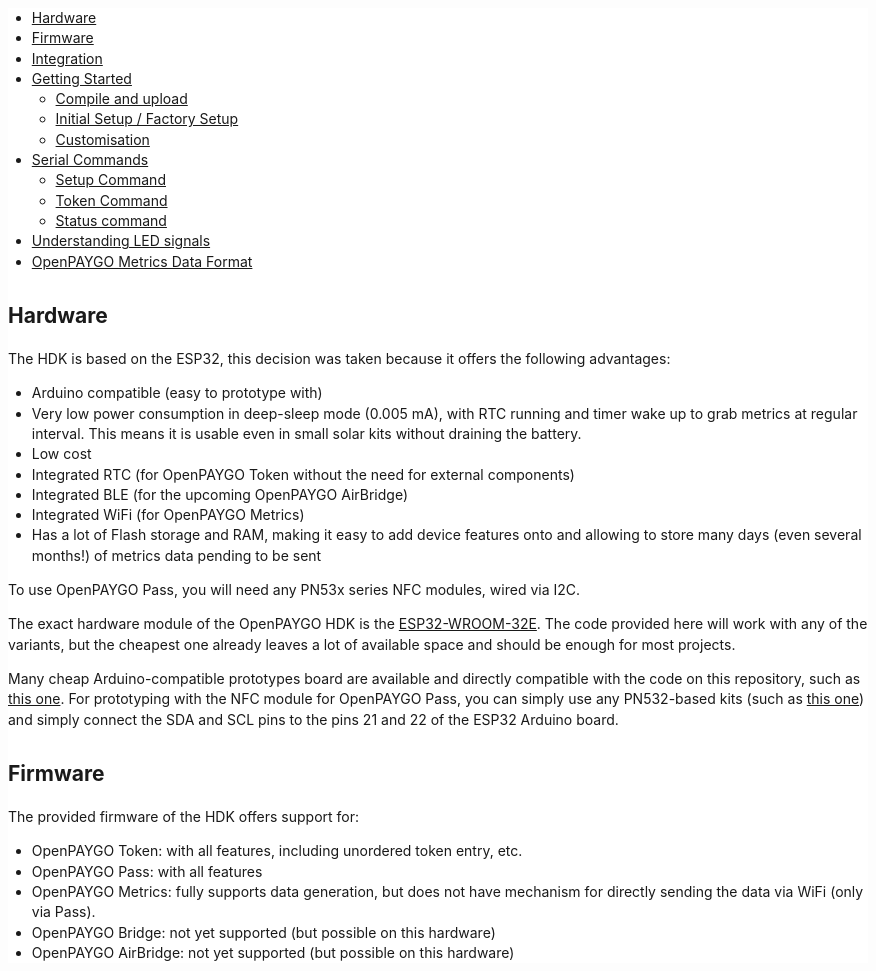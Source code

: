 - [Hardware](#hardware)
- [Firmware](#firmware)
- [Integration](#integration)
- [Getting Started](#getting-started)
  - [Compile and upload](#compile-and-upload)
  - [Initial Setup / Factory Setup](#initial-setup--factory-setup)
  - [Customisation](#customisation)
- [Serial Commands](#serial-commands)
  - [Setup Command](#setup-command)
  - [Token Command](#token-command)
  - [Status command](#status-command)
- [Understanding LED signals](#understanding-led-signals)
- [OpenPAYGO Metrics Data Format](#openpaygo-metrics-data-format)

## Hardware

The HDK is based on the ESP32, this decision was taken because it offers the following advantages:

- Arduino compatible (easy to prototype with)
- Very low power consumption in deep-sleep mode (0.005 mA), with RTC running and timer wake up to grab metrics at regular interval. This means it is usable even in small solar kits without draining the battery.
- Low cost
- Integrated RTC (for OpenPAYGO Token without the need for external components)
- Integrated BLE (for the upcoming OpenPAYGO AirBridge)
- Integrated WiFi (for OpenPAYGO Metrics)
- Has a lot of Flash storage and RAM, making it easy to add device features onto and allowing to store many days (even several months!) of metrics data pending to be sent

To use OpenPAYGO Pass, you will need any PN53x series NFC modules, wired via I2C.

The exact hardware module of the OpenPAYGO HDK is the [ESP32-WROOM-32E](https://www.espressif.com/sites/default/files/documentation/esp32-wroom-32e_esp32-wroom-32ue_datasheet_en.pdf). The code provided here will work with any of the variants, but the cheapest one already leaves a lot of available space and should be enough for most projects.

Many cheap Arduino-compatible prototypes board are available and directly compatible with the code on this repository, such as [this one](https://www.amazon.es/AZDelivery-ESP-WROOM-32-Bluetooth-Desarrollo-Incluido/dp/B0821JM6J7). For prototyping with the NFC module for OpenPAYGO Pass, you can simply use any PN532-based kits (such as [this one](https://www.amazon.es/HiLetgo-Communication-Arduino-Raspberry-Android/dp/B07ZWV1XZ1/)) and simply connect the SDA and SCL pins to the pins 21 and 22 of the ESP32 Arduino board.

## Firmware

The provided firmware of the HDK offers support for:

- OpenPAYGO Token: with all features, including unordered token entry, etc.
- OpenPAYGO Pass: with all features
- OpenPAYGO Metrics: fully supports data generation, but does not have mechanism for directly sending the data via WiFi (only via Pass).
- OpenPAYGO Bridge: not yet supported (but possible on this hardware)
- OpenPAYGO AirBridge: not yet supported (but possible on this hardware)
